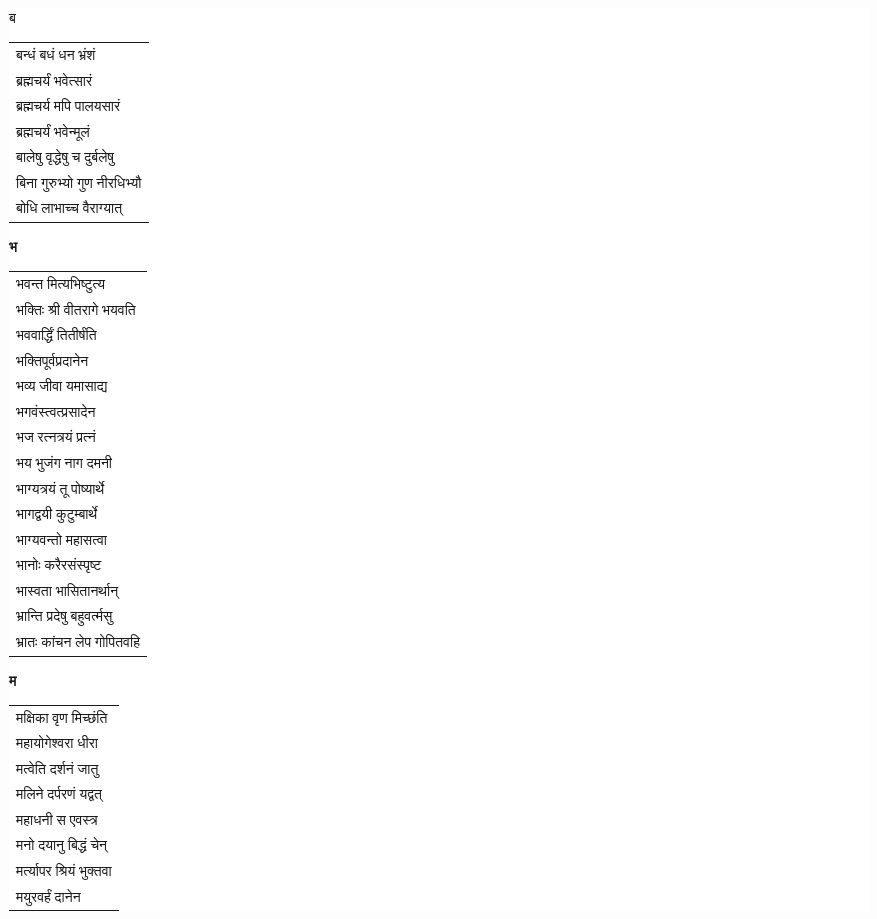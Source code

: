 ब

|                             |
|-----------------------------|
| बन्धं बधं धन भ्रंशं         |
| ब्रह्मचर्यं भवेत्सारं       |
| ब्रह्मचर्य मपि पालयसारं     |
| ब्रह्मचर्यं भवेन्मूलं       |
| बालेषु वृद्धेषु च दुर्बलेषु |
| बिना गुरुभ्यो गुण नीरधिभ्यौ |
| बोधि लाभाच्च वैराग्यात्     |

**भ**

|                              |
|------------------------------|
| भवन्त मित्यभिष्टुत्य         |
| भक्तिः श्री वीतरागे भयवति    |
| भववार्द्धिं तितीर्षंति       |
| भक्तिपूर्वप्रदानेन           |
| भव्य जीवा यमासाद्य           |
| भगवंस्त्वत्प्रसादेन          |
| भज रत्नत्रयं प्रत्नं         |
| भय भुजंग नाग दमनी            |
| भाग्यत्रयं तू पोष्यार्थे     |
| भागद्वयी कुटुम्बार्थे        |
| भाग्यवन्तो महासत्वा          |
| भानोः करैरसंस्पृष्ट          |
| भास्वता भासितानर्थान्        |
| भ्रान्ति प्रदेषु बहुवर्त्मसु |
| भ्रातः कांचन लेप गोपितवहि    |

**म**

|                          |
|--------------------------|
| मक्षिका वृण मिच्छंति     |
| महायोगेश्वरा धीरा        |
| मत्वेति दर्शनं जातु      |
| मलिने दर्परणं यद्वत्     |
| महाधनी स एवस्त्र         |
| मनो दयानु बिद्धं चेन्    |
| मर्त्यापर श्रियं भुक्तवा |
| मयुरवर्हं दानेन          |
